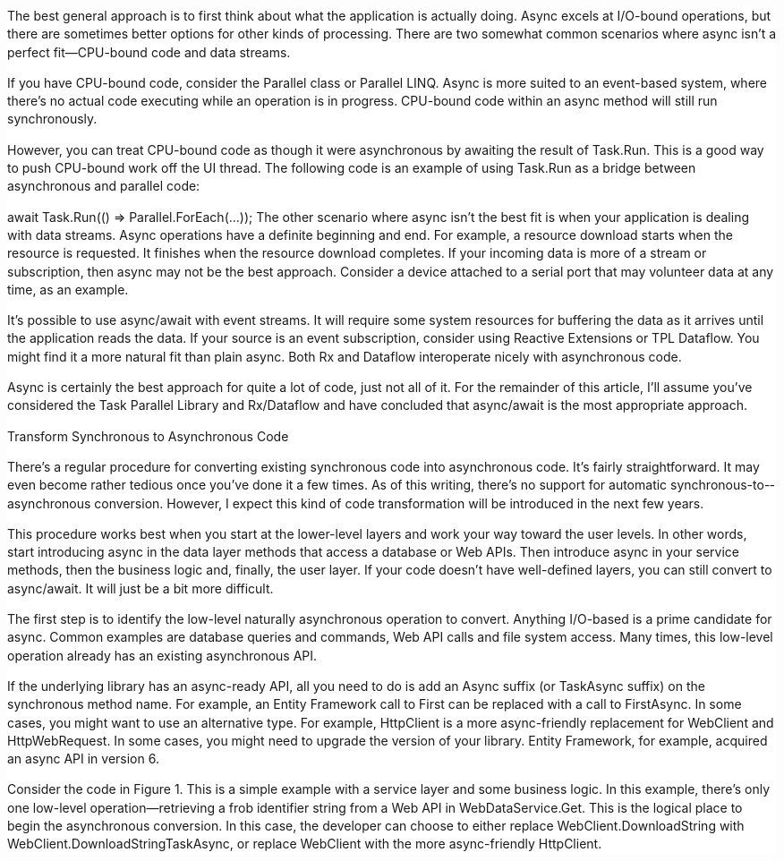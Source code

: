 The best general approach is to first think about what the application is actually doing. Async excels at I/O-bound operations, but there are sometimes better options for other kinds of processing. There are two somewhat common scenarios where async isn’t a perfect fit—CPU-bound code and data streams.

If you have CPU-bound code, consider the Parallel class or Parallel LINQ. Async is more suited to an event-based system, where there’s no actual code executing while an operation is in progress. CPU-bound code within an async method will still run synchronously.

However, you can treat CPU-bound code as though it were asynchronous by awaiting the result of Task.Run. This is a good way to push CPU-bound work off the UI thread. The following code is an example of using Task.Run as a bridge between asynchronous and parallel code:

await Task.Run(() => Parallel.ForEach(...));
The other scenario where async isn’t the best fit is when your application is dealing with data streams. Async operations have a definite beginning and end. For example, a resource download starts when the resource is requested. It finishes when the resource download completes. If your incoming data is more of a stream or subscription, then async may not be the best approach. Consider a device attached to a serial port that may volunteer data at any time, as an example.

It’s possible to use async/await with event streams. It will require some system resources for buffering the data as it arrives until the application reads the data. If your source is an event subscription, consider using Reactive Extensions or TPL Dataflow. You might find it a more natural fit than plain async. Both Rx and Dataflow interoperate nicely with asynchronous code.

Async is certainly the best approach for quite a lot of code, just not all of it. For the remainder of this article, I’ll assume you’ve considered the Task Parallel Library and Rx/Dataflow and have concluded that async/await is the most appropriate approach.

Transform Synchronous to Asynchronous Code

There’s a regular procedure for converting existing synchronous code into asynchronous code. It’s fairly straightforward. It may even become rather tedious once you’ve done it a few times. As of this writing, there’s no support for automatic synchronous-to-­asynchronous conversion. However, I expect this kind of code transformation will be introduced in the next few years.

This procedure works best when you start at the lower-level layers and work your way toward the user levels. In other words, start introducing async in the data layer methods that access a database or Web APIs. Then introduce async in your service methods, then the business logic and, finally, the user layer. If your code doesn’t have well-defined layers, you can still convert to async/await. It will just be a bit more difficult.

The first step is to identify the low-level naturally asynchronous operation to convert. Anything I/O-based is a prime candidate for async. Common examples are database queries and commands, Web API calls and file system access. Many times, this low-level operation already has an existing asynchronous API.

If the underlying library has an async-ready API, all you need to do is add an Async suffix (or TaskAsync suffix) on the synchronous method name. For example, an Entity Framework call to First can be replaced with a call to FirstAsync. In some cases, you might want to use an alternative type. For example, HttpClient is a more async-friendly replacement for WebClient and HttpWebRequest. In some cases, you might need to upgrade the version of your library. Entity Framework, for example, acquired an async API in version 6.

Consider the code in Figure 1. This is a simple example with a service layer and some business logic. In this example, there’s only one low-level operation—retrieving a frob identifier string from a Web API in WebDataService.Get. This is the logical place to begin the asynchronous conversion. In this case, the developer can choose to either replace WebClient.DownloadString with WebClient.DownloadStringTaskAsync, or replace WebClient with the more async-friendly HttpClient.
